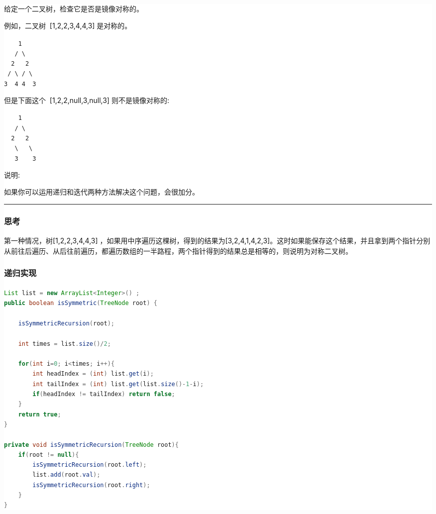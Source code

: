 给定一个二叉树，检查它是否是镜像对称的。

例如，二叉树  [1,2,2,3,4,4,3] 是对称的。

```text
    1
   / \
  2   2
 / \ / \
3  4 4  3
```

但是下面这个  [1,2,2,null,3,null,3] 则不是镜像对称的:

```text
    1
   / \
  2   2
   \   \
   3    3
```

说明:

如果你可以运用递归和迭代两种方法解决这个问题，会很加分。

---

### 思考

第一种情况，树[1,2,2,3,4,4,3] ，如果用中序遍历这棵树，得到的结果为[3,2,4,1,4,2,3]。这时如果能保存这个结果，并且拿到两个指针分别从前往后遍历、从后往前遍历，都遍历数组的一半路程，两个指针得到的结果总是相等的，则说明为对称二叉树。

### 递归实现

```java
List list = new ArrayList<Integer>() ;
public boolean isSymmetric(TreeNode root) {

    isSymmetricRecursion(root);

    int times = list.size()/2;

    for(int i=0; i<times; i++){
        int headIndex = (int) list.get(i);
        int tailIndex = (int) list.get(list.size()-1-i);
        if(headIndex != tailIndex) return false;
    }
    return true;
}

private void isSymmetricRecursion(TreeNode root){
    if(root != null){
        isSymmetricRecursion(root.left);
        list.add(root.val);
        isSymmetricRecursion(root.right);
    }
}
```

